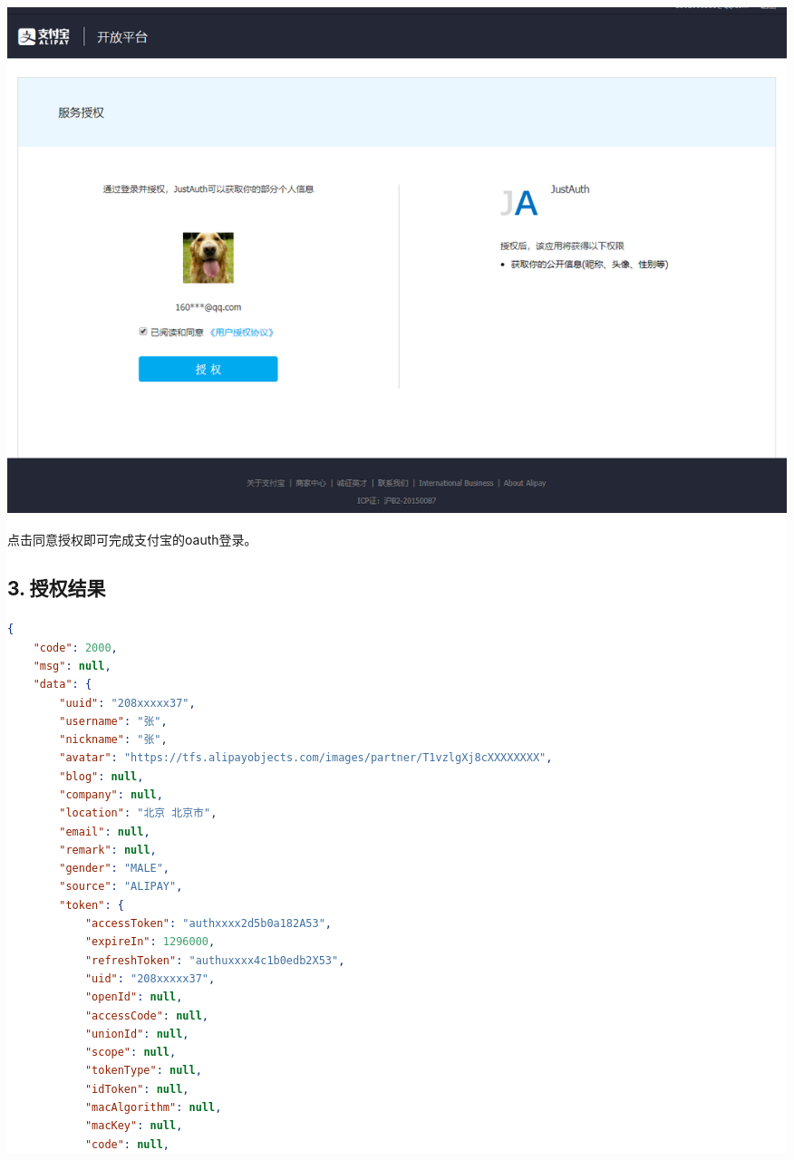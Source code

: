 ![](../_media/oauth/alipay_15.png)

点击同意授权即可完成支付宝的oauth登录。

## 3. 授权结果

```json
{
	"code": 2000,
	"msg": null,
	"data": {
		"uuid": "208xxxxx37",
		"username": "张",
		"nickname": "张",
		"avatar": "https://tfs.alipayobjects.com/images/partner/T1vzlgXj8cXXXXXXXX",
		"blog": null,
		"company": null,
		"location": "北京 北京市",
		"email": null,
		"remark": null,
		"gender": "MALE",
		"source": "ALIPAY",
		"token": {
			"accessToken": "authxxxx2d5b0a182A53",
			"expireIn": 1296000,
			"refreshToken": "authuxxxx4c1b0edb2X53",
			"uid": "208xxxxx37",
			"openId": null,
			"accessCode": null,
			"unionId": null,
			"scope": null,
			"tokenType": null,
			"idToken": null,
			"macAlgorithm": null,
			"macKey": null,
			"code": null,
```